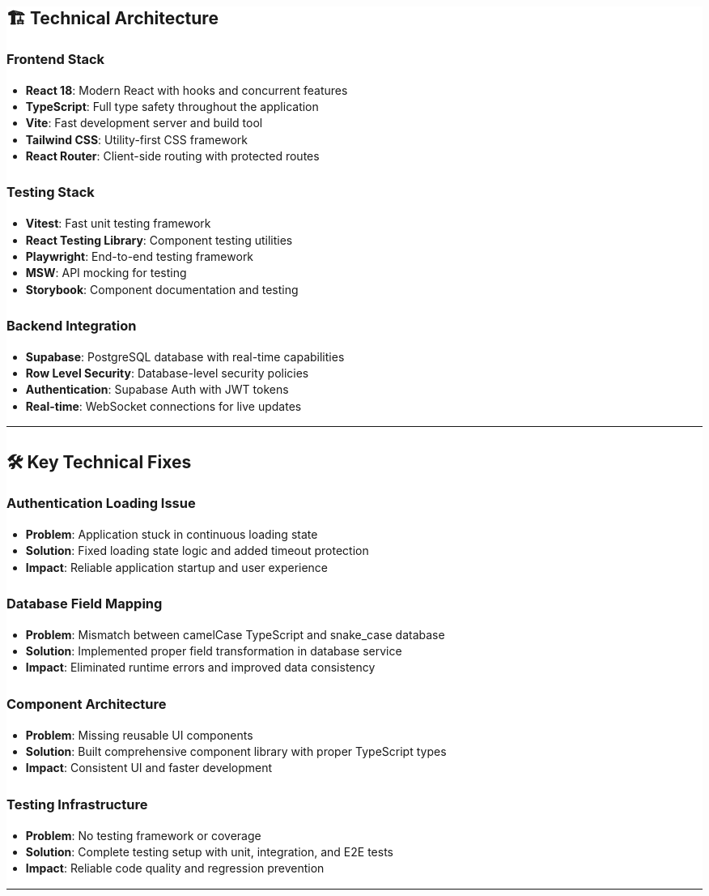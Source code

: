 ## 🏗️ Technical Architecture

### **Frontend Stack**

- **React 18**: Modern React with hooks and concurrent features
- **TypeScript**: Full type safety throughout the application
- **Vite**: Fast development server and build tool
- **Tailwind CSS**: Utility-first CSS framework
- **React Router**: Client-side routing with protected routes

### **Testing Stack**

- **Vitest**: Fast unit testing framework
- **React Testing Library**: Component testing utilities
- **Playwright**: End-to-end testing framework
- **MSW**: API mocking for testing
- **Storybook**: Component documentation and testing

### **Backend Integration**

- **Supabase**: PostgreSQL database with real-time capabilities
- **Row Level Security**: Database-level security policies
- **Authentication**: Supabase Auth with JWT tokens
- **Real-time**: WebSocket connections for live updates

---

## 🛠️ Key Technical Fixes

### **Authentication Loading Issue**

- **Problem**: Application stuck in continuous loading state
- **Solution**: Fixed loading state logic and added timeout protection
- **Impact**: Reliable application startup and user experience

### **Database Field Mapping**

- **Problem**: Mismatch between camelCase TypeScript and snake_case database
- **Solution**: Implemented proper field transformation in database service
- **Impact**: Eliminated runtime errors and improved data consistency

### **Component Architecture**

- **Problem**: Missing reusable UI components
- **Solution**: Built comprehensive component library with proper TypeScript types
- **Impact**: Consistent UI and faster development

### **Testing Infrastructure**

- **Problem**: No testing framework or coverage
- **Solution**: Complete testing setup with unit, integration, and E2E tests
- **Impact**: Reliable code quality and regression prevention

---